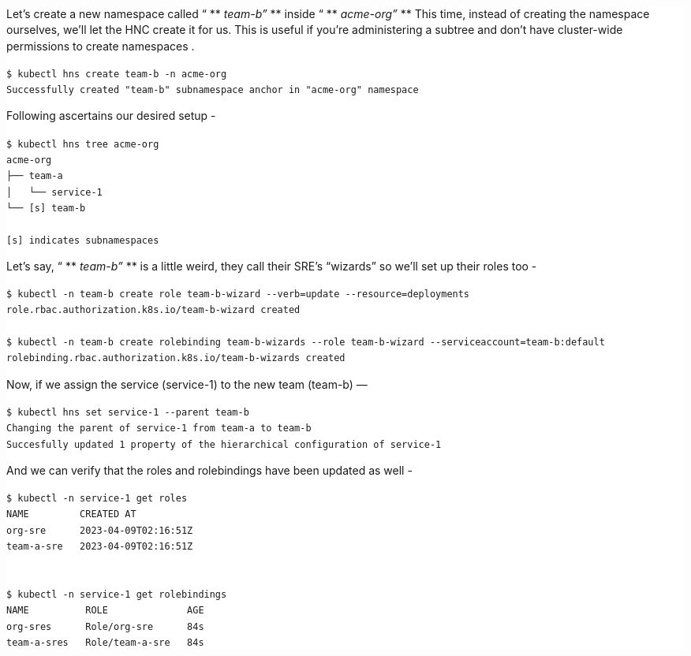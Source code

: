 Let’s create a new namespace called “ ** *team-b”* **  inside “ ** *acme-org”* ** 
This time, instead of creating the namespace ourselves, we’ll let the HNC create it for us. This is useful if you’re administering a subtree and don’t have cluster-wide permissions to create namespaces .

```
$ kubectl hns create team-b -n acme-org
Successfully created "team-b" subnamespace anchor in "acme-org" namespace
```


Following ascertains our desired setup -

```
$ kubectl hns tree acme-org
acme-org
├── team-a
│   └── service-1
└── [s] team-b

[s] indicates subnamespaces
```


Let’s say, “ ** *team-b”* **  is a little weird, they call their SRE’s “wizards” so we’ll set up their roles too -

```
$ kubectl -n team-b create role team-b-wizard --verb=update --resource=deployments
role.rbac.authorization.k8s.io/team-b-wizard created

$ kubectl -n team-b create rolebinding team-b-wizards --role team-b-wizard --serviceaccount=team-b:default
rolebinding.rbac.authorization.k8s.io/team-b-wizards created
```


Now, if we assign the service (service-1) to the new team (team-b) —

```
$ kubectl hns set service-1 --parent team-b
Changing the parent of service-1 from team-a to team-b
Succesfully updated 1 property of the hierarchical configuration of service-1
```


And we can verify that the roles and rolebindings have been updated as well -

```
$ kubectl -n service-1 get roles
NAME         CREATED AT
org-sre      2023-04-09T02:16:51Z
team-a-sre   2023-04-09T02:16:51Z


$ kubectl -n service-1 get rolebindings
NAME          ROLE              AGE
org-sres      Role/org-sre      84s
team-a-sres   Role/team-a-sre   84s
```
